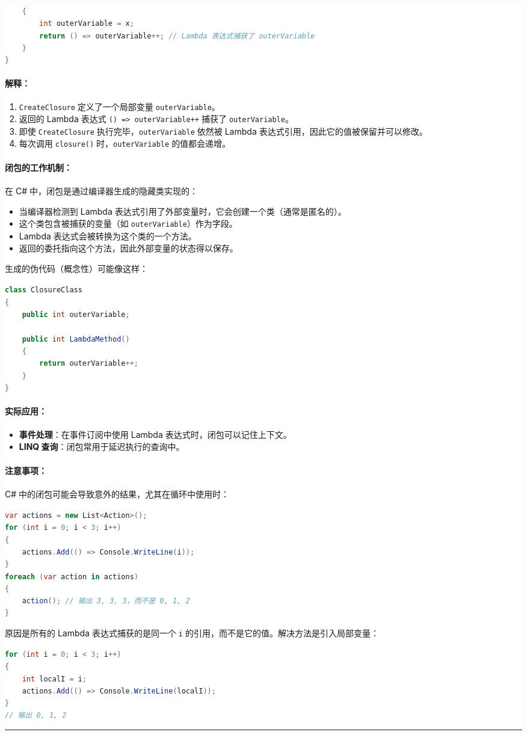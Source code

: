 ```csharp
    {
        int outerVariable = x;
        return () => outerVariable++; // Lambda 表达式捕获了 outerVariable
    }
}
```

#### **解释：**
1. `CreateClosure` 定义了一个局部变量 `outerVariable`。
2. 返回的 Lambda 表达式 `() => outerVariable++` 捕获了 `outerVariable`。
3. 即使 `CreateClosure` 执行完毕，`outerVariable` 依然被 Lambda 表达式引用，因此它的值被保留并可以修改。
4. 每次调用 `closure()` 时，`outerVariable` 的值都会递增。

#### **闭包的工作机制：**
在 C# 中，闭包是通过编译器生成的隐藏类实现的：
- 当编译器检测到 Lambda 表达式引用了外部变量时，它会创建一个类（通常是匿名的）。
- 这个类包含被捕获的变量（如 `outerVariable`）作为字段。
- Lambda 表达式会被转换为这个类的一个方法。
- 返回的委托指向这个方法，因此外部变量的状态得以保存。

生成的伪代码（概念性）可能像这样：
```csharp
class ClosureClass
{
    public int outerVariable;

    public int LambdaMethod()
    {
        return outerVariable++;
    }
}
```

#### **实际应用：**
- **事件处理**：在事件订阅中使用 Lambda 表达式时，闭包可以记住上下文。
- **LINQ 查询**：闭包常用于延迟执行的查询中。

#### **注意事项：**
C# 中的闭包可能会导致意外的结果，尤其在循环中使用时：
```csharp
var actions = new List<Action>();
for (int i = 0; i < 3; i++)
{
    actions.Add(() => Console.WriteLine(i));
}
foreach (var action in actions)
{
    action(); // 输出 3, 3, 3，而不是 0, 1, 2
}
```
原因是所有的 Lambda 表达式捕获的是同一个 `i` 的引用，而不是它的值。解决方法是引入局部变量：
```csharp
for (int i = 0; i < 3; i++)
{
    int localI = i;
    actions.Add(() => Console.WriteLine(localI));
}
// 输出 0, 1, 2
```

---